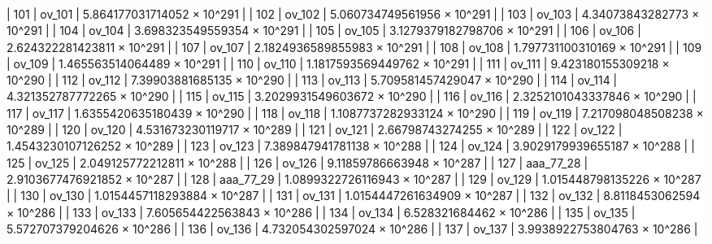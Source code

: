 | 101 | ov_101 | 5.864177031714052 × 10^291 |
| 102 | ov_102 | 5.060734749561956 × 10^291 |
| 103 | ov_103 | 4.34073843282773 × 10^291 |
| 104 | ov_104 | 3.698323549559354 × 10^291 |
| 105 | ov_105 | 3.1279379182798706 × 10^291 |
| 106 | ov_106 | 2.624322281423811 × 10^291 |
| 107 | ov_107 | 2.1824936589855983 × 10^291 |
| 108 | ov_108 | 1.797731100310169 × 10^291 |
| 109 | ov_109 | 1.465563514064489 × 10^291 |
| 110 | ov_110 | 1.1817593569449762 × 10^291 |
| 111 | ov_111 | 9.423180155309218 × 10^290 |
| 112 | ov_112 | 7.39903881685135 × 10^290 |
| 113 | ov_113 | 5.709581457429047 × 10^290 |
| 114 | ov_114 | 4.321352787772265 × 10^290 |
| 115 | ov_115 | 3.2029931549603672 × 10^290 |
| 116 | ov_116 | 2.3252101043337846 × 10^290 |
| 117 | ov_117 | 1.6355420635180439 × 10^290 |
| 118 | ov_118 | 1.1087737282933124 × 10^290 |
| 119 | ov_119 | 7.217098048508238 × 10^289 |
| 120 | ov_120 | 4.531673230119717 × 10^289 |
| 121 | ov_121 | 2.66798743274255 × 10^289 |
| 122 | ov_122 | 1.4543230107126252 × 10^289 |
| 123 | ov_123 | 7.389847941781138 × 10^288 |
| 124 | ov_124 | 3.9029179939655187 × 10^288 |
| 125 | ov_125 | 2.049125772212811 × 10^288 |
| 126 | ov_126 | 9.11859786663948 × 10^287 |
| 127 | aaa_77_28 | 2.9103677476921852 × 10^287 |
| 128 | aaa_77_29 | 1.0899322726116943 × 10^287 |
| 129 | ov_129 | 1.015448798135226 × 10^287 |
| 130 | ov_130 | 1.0154457118293884 × 10^287 |
| 131 | ov_131 | 1.0154447261634909 × 10^287 |
| 132 | ov_132 | 8.8118453062594 × 10^286 |
| 133 | ov_133 | 7.605654422563843 × 10^286 |
| 134 | ov_134 | 6.528321684462 × 10^286 |
| 135 | ov_135 | 5.572707379204626 × 10^286 |
| 136 | ov_136 | 4.732054302597024 × 10^286 |
| 137 | ov_137 | 3.9938922753804763 × 10^286 |